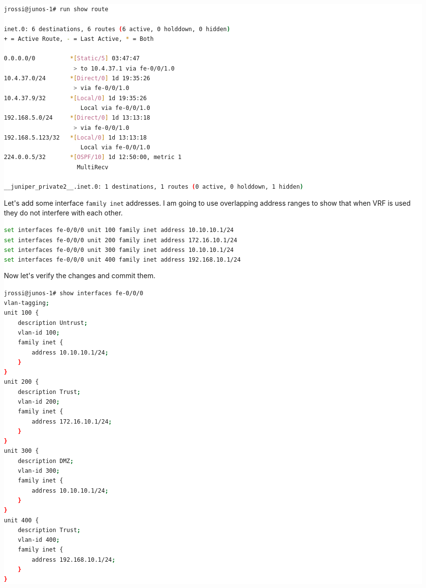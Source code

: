 ```bash
jrossi@junos-1# run show route

inet.0: 6 destinations, 6 routes (6 active, 0 holddown, 0 hidden)
+ = Active Route, - = Last Active, * = Both

0.0.0.0/0          *[Static/5] 03:47:47
                    > to 10.4.37.1 via fe-0/0/1.0
10.4.37.0/24       *[Direct/0] 1d 19:35:26
                    > via fe-0/0/1.0
10.4.37.9/32       *[Local/0] 1d 19:35:26
                      Local via fe-0/0/1.0
192.168.5.0/24     *[Direct/0] 1d 13:13:18
                    > via fe-0/0/1.0
192.168.5.123/32   *[Local/0] 1d 13:13:18
                      Local via fe-0/0/1.0
224.0.0.5/32       *[OSPF/10] 1d 12:50:00, metric 1
                     MultiRecv

__juniper_private2__.inet.0: 1 destinations, 1 routes (0 active, 0 holddown, 1 hidden)
```

Let's add some interface `family inet` addresses. I am going to use overlapping
address ranges to show that when VRF is used they do not interfere with each
other.

```bash
set interfaces fe-0/0/0 unit 100 family inet address 10.10.10.1/24
set interfaces fe-0/0/0 unit 200 family inet address 172.16.10.1/24
set interfaces fe-0/0/0 unit 300 family inet address 10.10.10.1/24
set interfaces fe-0/0/0 unit 400 family inet address 192.168.10.1/24
```

Now let's verify the changes and commit them.

```bash
jrossi@junos-1# show interfaces fe-0/0/0 
vlan-tagging;
unit 100 {
    description Untrust;
    vlan-id 100;
    family inet {
        address 10.10.10.1/24;
    }
}
unit 200 {
    description Trust;
    vlan-id 200;
    family inet {
        address 172.16.10.1/24;
    }
}
unit 300 {
    description DMZ;
    vlan-id 300;
    family inet {
        address 10.10.10.1/24;
    }
}
unit 400 {
    description Trust;
    vlan-id 400;
    family inet {
        address 192.168.10.1/24;
    }
}
```

[^1]: MAN is a Metropolitan Area Network: [Wikipedia](http://en.wikipedia.org/wiki/Metropolitan_Area_Network)
[^2]: Yes, yes. I know I could do everything at once and commit last, and that is one of the reasons I love JunOS, but this is also about building and seeing each change and how it affects the overall router
[^4]: I should take a second and also point out that Cisco has a long and _s.l.o.w_ history of making managements services available via a vrf.  In fact, so many features cannot be enabled inside a VRF that most just use the global routing table for management and push all production traffic into VRFs.